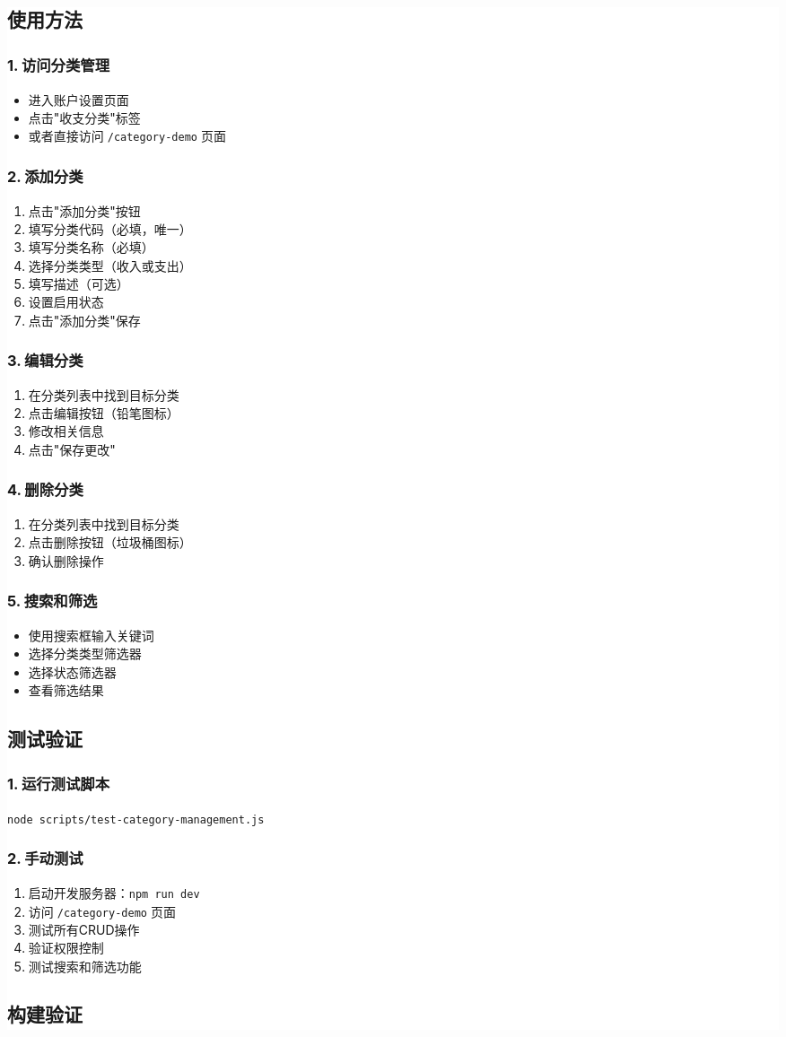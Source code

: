 ## 使用方法

### 1. 访问分类管理
- 进入账户设置页面
- 点击"收支分类"标签
- 或者直接访问 `/category-demo` 页面

### 2. 添加分类
1. 点击"添加分类"按钮
2. 填写分类代码（必填，唯一）
3. 填写分类名称（必填）
4. 选择分类类型（收入或支出）
5. 填写描述（可选）
6. 设置启用状态
7. 点击"添加分类"保存

### 3. 编辑分类
1. 在分类列表中找到目标分类
2. 点击编辑按钮（铅笔图标）
3. 修改相关信息
4. 点击"保存更改"

### 4. 删除分类
1. 在分类列表中找到目标分类
2. 点击删除按钮（垃圾桶图标）
3. 确认删除操作

### 5. 搜索和筛选
- 使用搜索框输入关键词
- 选择分类类型筛选器
- 选择状态筛选器
- 查看筛选结果

## 测试验证

### 1. 运行测试脚本
```bash
node scripts/test-category-management.js
```

### 2. 手动测试
1. 启动开发服务器：`npm run dev`
2. 访问 `/category-demo` 页面
3. 测试所有CRUD操作
4. 验证权限控制
5. 测试搜索和筛选功能

## 构建验证
